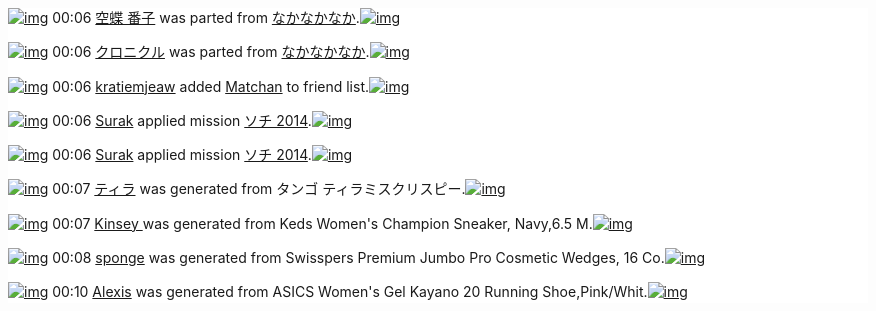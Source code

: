 [![img](http://img585.imageshack.us/img585/7126/rbqz.png)](http://www.barcodekanojo.com/kanojo/1634977/%E7%A9%BA%E8%9D%B6%20%E7%95%AA%E5%AD%90) 00:06 [空蝶 番子](http://www.barcodekanojo.com/kanojo/1634977/%E7%A9%BA%E8%9D%B6%20%E7%95%AA%E5%AD%90) was parted from [なかなかなか](http://www.barcodekanojo.com/kanojo/1634977/%E7%A9%BA%E8%9D%B6%20%E7%95%AA%E5%AD%90).[![img](http://img801.imageshack.us/img801/9237/flyo.jpg)](http://www.barcodekanojo.com/user/215669/%E3%81%AA%E3%81%8B%E3%81%AA%E3%81%8B%E3%81%AA%E3%81%8B) 

[![img](http://img839.imageshack.us/img839/8459/dq4m.png)](http://www.barcodekanojo.com/kanojo/1584249/%E3%82%AF%E3%83%AD%E3%83%8B%E3%82%AF%E3%83%AB) 00:06 [クロニクル](http://www.barcodekanojo.com/kanojo/1584249/%E3%82%AF%E3%83%AD%E3%83%8B%E3%82%AF%E3%83%AB) was parted from [なかなかなか](http://www.barcodekanojo.com/kanojo/1584249/%E3%82%AF%E3%83%AD%E3%83%8B%E3%82%AF%E3%83%AB).[![img](http://img801.imageshack.us/img801/9237/flyo.jpg)](http://www.barcodekanojo.com/user/215669/%E3%81%AA%E3%81%8B%E3%81%AA%E3%81%8B%E3%81%AA%E3%81%8B) 

[![img](http://img89.imageshack.us/img89/5711/ujfz.jpg)](http://www.barcodekanojo.com/user/373177/kratiemjeaw) 00:06 [kratiemjeaw](http://www.barcodekanojo.com/user/373177/kratiemjeaw) added [Matchan](http://www.barcodekanojo.com/kanojo/2406963/Matchan) to friend list.[![img](http://img845.imageshack.us/img845/3947/1k3b.png)](http://www.barcodekanojo.com/kanojo/2406963/Matchan) 

[![img](http://img546.imageshack.us/img546/7861/ucfd.jpg)](http://www.barcodekanojo.com/user/399504/Surak) 00:06 [Surak](http://www.barcodekanojo.com/user/399504/Surak) applied mission [ソチ 2014](http://www.barcodekanojo.com/kanojo/2794712/Selah).[![img](http://img62.imageshack.us/img62/9852/7ekx.png)](http://www.barcodekanojo.com/kanojo/2794712/Selah) 

[![img](http://img546.imageshack.us/img546/7861/ucfd.jpg)](http://www.barcodekanojo.com/user/399504/Surak) 00:06 [Surak](http://www.barcodekanojo.com/user/399504/Surak) applied mission [ソチ 2014](http://www.barcodekanojo.com/kanojo/2794712/Selah).[![img](http://img197.imageshack.us/img197/5563/znkm.png)](http://www.barcodekanojo.com/kanojo/2794712/Selah) 

[![img](http://img542.imageshack.us/img542/7655/b1bx.png)](http://www.barcodekanojo.com/kanojo/2807684/%E3%83%86%E3%82%A3%E3%83%A9) 00:07 [ティラ](http://www.barcodekanojo.com/kanojo/2807684/%E3%83%86%E3%82%A3%E3%83%A9) was generated from タンゴ ティラミスクリスピー.[![img](http://img203.imageshack.us/img203/5656/b5c7.jpg)](http://www.barcodekanojo.com/product_images/barcode/5382819/1392649568/50x50x,PE3,P82,PBF,PE3,P83,PB3,PE3,P82,PB4,P20,PE3,P83,P86,PE3,P82,PA3,PE3,P83,PA9,PE3,P83,P9F,PE3,P82,PB9,PE3,P82,PAF,PE3,P83,PAA,PE3,P82,PB9,PE3,P83,P94,PE3,P83,PBC.jpg,qw=88,ah=88.pagespeed.ic.Cth9ljQXLA.jpg) 

[![img](http://img842.imageshack.us/img842/4273/44zi.png)](http://www.barcodekanojo.com/kanojo/2807685/Kinsey%20) 00:07 [Kinsey ](http://www.barcodekanojo.com/kanojo/2807685/Kinsey%20) was generated from Keds Women's Champion Sneaker, Navy,6.5 M.[![img](http://img839.imageshack.us/img839/3043/6w48.jpg)](http://www.barcodekanojo.com/product_images/barcode/5382820/1392649580/50x50xKeds,P20Women,P27s,P20Champion,P20Sneaker,P2C,P20Navy,P2C6.5,P20M.jpg,qw=88,ah=88.pagespeed.ic.txmFZWhkS6.jpg) 

[![img](http://img607.imageshack.us/img607/2194/w76i.png)](http://www.barcodekanojo.com/kanojo/2807686/sponge) 00:08 [sponge](http://www.barcodekanojo.com/kanojo/2807686/sponge) was generated from Swisspers Premium Jumbo Pro Cosmetic Wedges, 16 Co.[![img](http://img198.imageshack.us/img198/4980/nphs.jpg)](http://www.barcodekanojo.com/product_images/barcode/5382821/1392649673/Swisspers%20Premium%20Jumbo%20Pro%20Cosmetic%20Wedges%2C%2016%20Co.jpg) 

[![img](http://img594.imageshack.us/img594/6733/b0eu.png)](http://www.barcodekanojo.com/kanojo/2807687/Alexis) 00:10 [Alexis](http://www.barcodekanojo.com/kanojo/2807687/Alexis) was generated from ASICS Women's Gel Kayano 20 Running Shoe,Pink/Whit.[![img](http://img560.imageshack.us/img560/5364/3f2o.jpg)](http://www.barcodekanojo.com/product_images/barcode/5382822/1392649753/50x50xASICS,P20Women,P27s,P20Gel,P20Kayano,P2020,P20Running,P20Shoe,P2CPink,P2FWhit.jpg,qw=88,ah=88.pagespeed.ic.-dC9qdatmL.jpg) 
